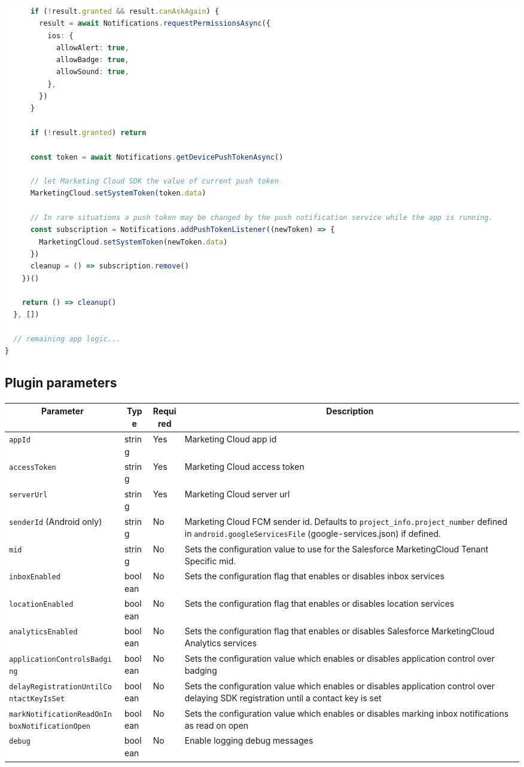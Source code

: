```typescript
      if (!result.granted && result.canAskAgain) {
        result = await Notifications.requestPermissionsAsync({
          ios: {
            allowAlert: true,
            allowBadge: true,
            allowSound: true,
          },
        })
      }

      if (!result.granted) return

      const token = await Notifications.getDevicePushTokenAsync()

      // let Marketing Cloud SDK the value of current push token
      MarketingCloud.setSystemToken(token.data)

      // In rare situations a push token may be changed by the push notification service while the app is running.
      const subscription = Notifications.addPushTokenListener((newToken) => {
        MarketingCloud.setSystemToken(newToken.data)
      })
      cleanup = () => subscription.remove()
    })()

    return () => cleanup()
  }, [])

  // remaining app logic...
}
```

## Plugin parameters

| Parameter                                     | Type    | Required | Description                                                                                                                                         |
| --------------------------------------------- | ------- | -------- | --------------------------------------------------------------------------------------------------------------------------------------------------- |
| `appId`                                       | string  | Yes      | Marketing Cloud app id                                                                                                                              |
| `accessToken`                                 | string  | Yes      | Marketing Cloud access token                                                                                                                        |
| `serverUrl`                                   | string  | Yes      | Marketing Cloud server url                                                                                                                          |
| `senderId` (Android only)                     | string  | No       | Marketing Cloud FCM sender id. Defaults to `project_info.project_number` defined in `android.googleServicesFile` (google-services.json) if defined. |
| `mid`                                         | string  | No       | Sets the configuration value to use for the Salesforce MarketingCloud Tenant Specific mid.                                                          |
| `inboxEnabled`                                | boolean | No       | Sets the configuration flag that enables or disables inbox services                                                                                 |
| `locationEnabled`                             | boolean | No       | Sets the configuration flag that enables or disables location services                                                                              |
| `analyticsEnabled`                            | boolean | No       | Sets the configuration flag that enables or disables Salesforce MarketingCloud Analytics services                                                   |
| `applicationControlsBadging`                  | boolean | No       | Sets the configuration value which enables or disables application control over badging                                                             |
| `delayRegistrationUntilContactKeyIsSet`       | boolean | No       | Sets the configuration value which enables or disables application control over delaying SDK registration until a contact key is set                |
| `markNotificationReadOnInboxNotificationOpen` | boolean | No       | Sets the configuration value which enables or disables marking inbox notifications as read on open                                   |
| `debug`                                       | boolean | No       | Enable logging debug messages                                                                                                                       |
